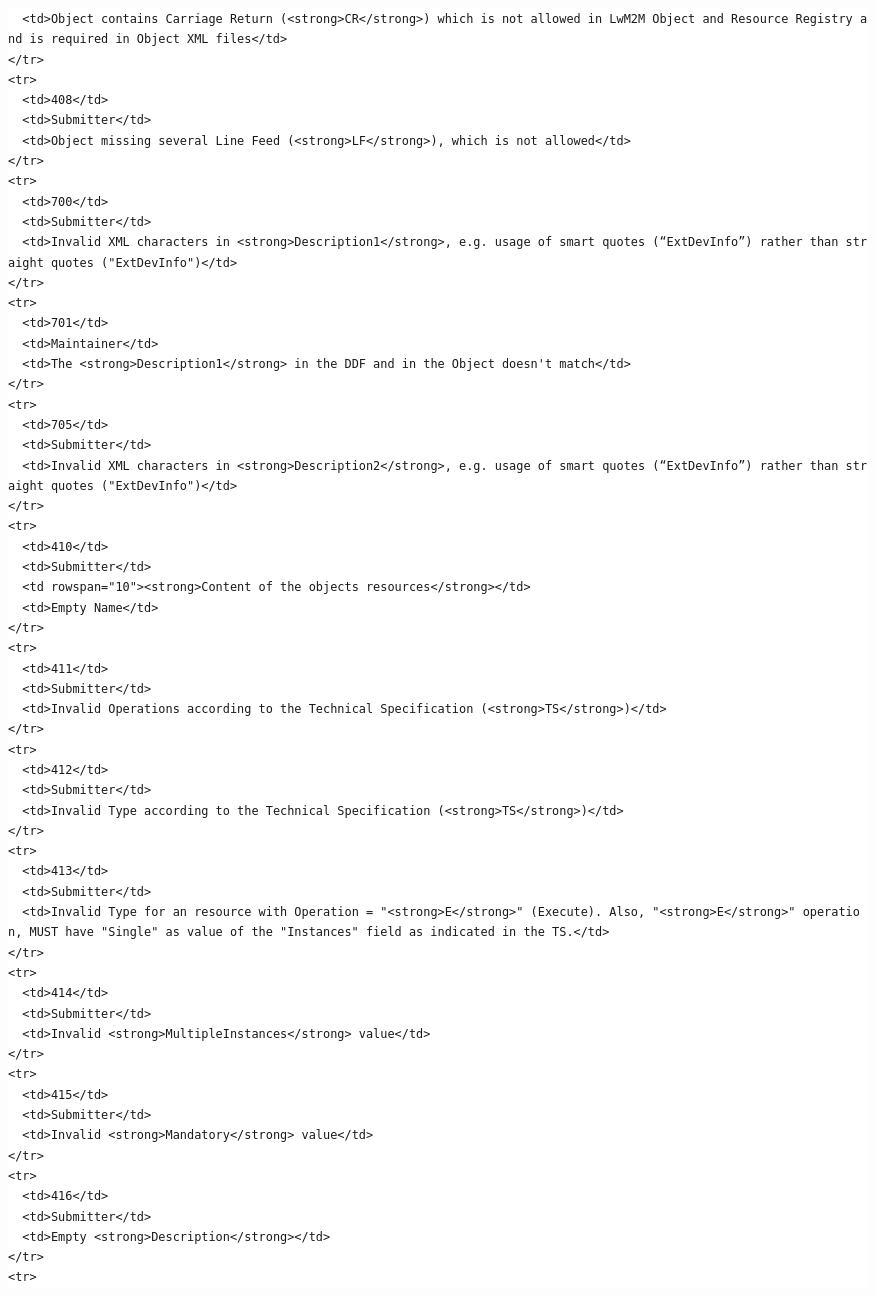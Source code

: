       <td>Object contains Carriage Return (<strong>CR</strong>) which is not allowed in LwM2M Object and Resource Registry and is required in Object XML files</td>
    </tr>
    <tr>
      <td>408</td>
      <td>Submitter</td>
      <td>Object missing several Line Feed (<strong>LF</strong>), which is not allowed</td>
    </tr>
    <tr>
      <td>700</td>
      <td>Submitter</td>
      <td>Invalid XML characters in <strong>Description1</strong>, e.g. usage of smart quotes (“ExtDevInfo”) rather than straight quotes ("ExtDevInfo")</td>
    </tr>
    <tr>
      <td>701</td>
      <td>Maintainer</td>
      <td>The <strong>Description1</strong> in the DDF and in the Object doesn't match</td>
    </tr>
    <tr>
      <td>705</td>
      <td>Submitter</td>
      <td>Invalid XML characters in <strong>Description2</strong>, e.g. usage of smart quotes (“ExtDevInfo”) rather than straight quotes ("ExtDevInfo")</td>
    </tr>
    <tr>
      <td>410</td>
      <td>Submitter</td>
      <td rowspan="10"><strong>Content of the objects resources</strong></td>
      <td>Empty Name</td>
    </tr>
    <tr>
      <td>411</td>
      <td>Submitter</td>
      <td>Invalid Operations according to the Technical Specification (<strong>TS</strong>)</td>
    </tr>
    <tr>
      <td>412</td>
      <td>Submitter</td>
      <td>Invalid Type according to the Technical Specification (<strong>TS</strong>)</td>
    </tr>
    <tr>
      <td>413</td>
      <td>Submitter</td>
      <td>Invalid Type for an resource with Operation = "<strong>E</strong>" (Execute). Also, "<strong>E</strong>" operation, MUST have "Single" as value of the "Instances" field as indicated in the TS.</td>
    </tr>
    <tr>
      <td>414</td>
      <td>Submitter</td>
      <td>Invalid <strong>MultipleInstances</strong> value</td>
    </tr>
    <tr>
      <td>415</td>
      <td>Submitter</td>
      <td>Invalid <strong>Mandatory</strong> value</td>
    </tr>
    <tr>
      <td>416</td>
      <td>Submitter</td>
      <td>Empty <strong>Description</strong></td>
    </tr>
    <tr>